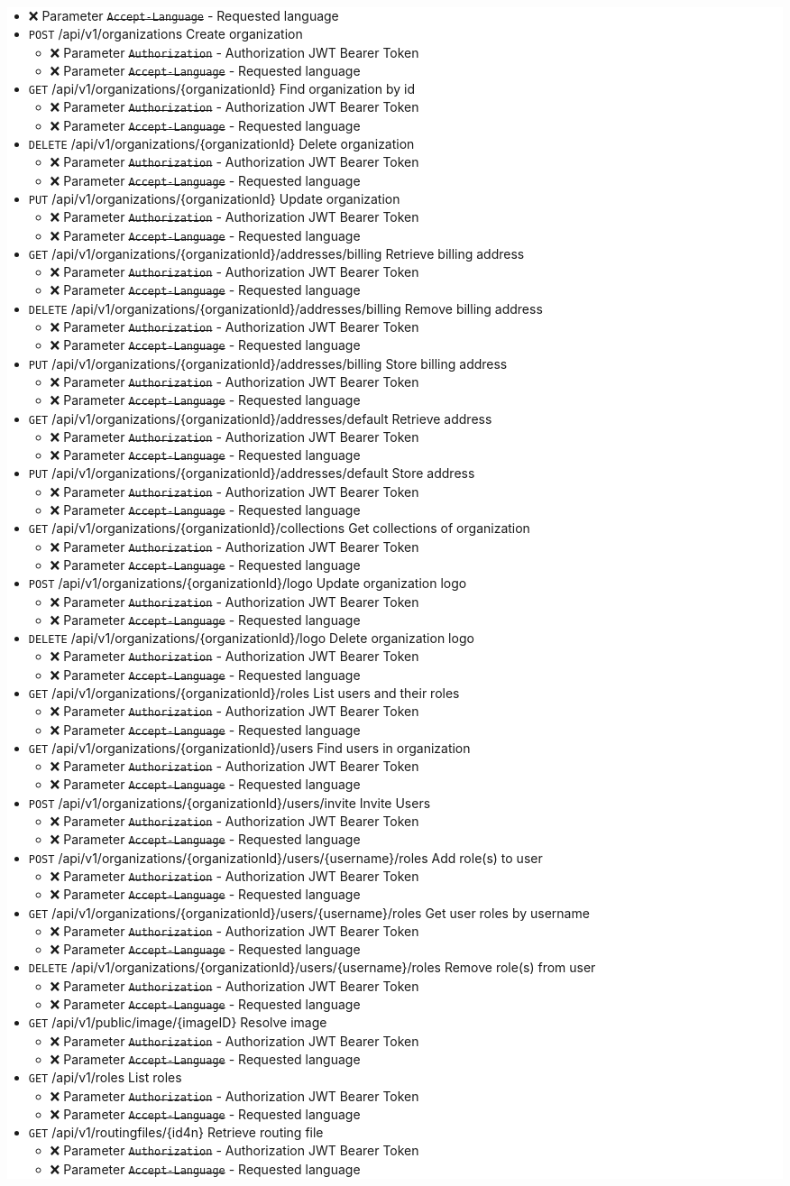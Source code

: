   * :x: Parameter ~~`Accept-Language`~~ - Requested language
* `POST` /api/v1/organizations Create organization  
  * :x: Parameter ~~`Authorization`~~ - Authorization JWT Bearer Token
  * :x: Parameter ~~`Accept-Language`~~ - Requested language
* `GET` /api/v1/organizations/{organizationId} Find organization by id  
  * :x: Parameter ~~`Authorization`~~ - Authorization JWT Bearer Token
  * :x: Parameter ~~`Accept-Language`~~ - Requested language
* `DELETE` /api/v1/organizations/{organizationId} Delete organization  
  * :x: Parameter ~~`Authorization`~~ - Authorization JWT Bearer Token
  * :x: Parameter ~~`Accept-Language`~~ - Requested language
* `PUT` /api/v1/organizations/{organizationId} Update organization  
  * :x: Parameter ~~`Authorization`~~ - Authorization JWT Bearer Token
  * :x: Parameter ~~`Accept-Language`~~ - Requested language
* `GET` /api/v1/organizations/{organizationId}/addresses/billing Retrieve billing address  
  * :x: Parameter ~~`Authorization`~~ - Authorization JWT Bearer Token
  * :x: Parameter ~~`Accept-Language`~~ - Requested language
* `DELETE` /api/v1/organizations/{organizationId}/addresses/billing Remove billing address  
  * :x: Parameter ~~`Authorization`~~ - Authorization JWT Bearer Token
  * :x: Parameter ~~`Accept-Language`~~ - Requested language
* `PUT` /api/v1/organizations/{organizationId}/addresses/billing Store billing address  
  * :x: Parameter ~~`Authorization`~~ - Authorization JWT Bearer Token
  * :x: Parameter ~~`Accept-Language`~~ - Requested language
* `GET` /api/v1/organizations/{organizationId}/addresses/default Retrieve address  
  * :x: Parameter ~~`Authorization`~~ - Authorization JWT Bearer Token
  * :x: Parameter ~~`Accept-Language`~~ - Requested language
* `PUT` /api/v1/organizations/{organizationId}/addresses/default Store address  
  * :x: Parameter ~~`Authorization`~~ - Authorization JWT Bearer Token
  * :x: Parameter ~~`Accept-Language`~~ - Requested language
* `GET` /api/v1/organizations/{organizationId}/collections Get collections of organization  
  * :x: Parameter ~~`Authorization`~~ - Authorization JWT Bearer Token
  * :x: Parameter ~~`Accept-Language`~~ - Requested language
* `POST` /api/v1/organizations/{organizationId}/logo Update organization logo  
  * :x: Parameter ~~`Authorization`~~ - Authorization JWT Bearer Token
  * :x: Parameter ~~`Accept-Language`~~ - Requested language
* `DELETE` /api/v1/organizations/{organizationId}/logo Delete organization logo  
  * :x: Parameter ~~`Authorization`~~ - Authorization JWT Bearer Token
  * :x: Parameter ~~`Accept-Language`~~ - Requested language
* `GET` /api/v1/organizations/{organizationId}/roles List users and their roles  
  * :x: Parameter ~~`Authorization`~~ - Authorization JWT Bearer Token
  * :x: Parameter ~~`Accept-Language`~~ - Requested language
* `GET` /api/v1/organizations/{organizationId}/users Find users in organization  
  * :x: Parameter ~~`Authorization`~~ - Authorization JWT Bearer Token
  * :x: Parameter ~~`Accept-Language`~~ - Requested language
* `POST` /api/v1/organizations/{organizationId}/users/invite Invite Users  
  * :x: Parameter ~~`Authorization`~~ - Authorization JWT Bearer Token
  * :x: Parameter ~~`Accept-Language`~~ - Requested language
* `POST` /api/v1/organizations/{organizationId}/users/{username}/roles Add role(s) to user  
  * :x: Parameter ~~`Authorization`~~ - Authorization JWT Bearer Token
  * :x: Parameter ~~`Accept-Language`~~ - Requested language
* `GET` /api/v1/organizations/{organizationId}/users/{username}/roles Get user roles by username  
  * :x: Parameter ~~`Authorization`~~ - Authorization JWT Bearer Token
  * :x: Parameter ~~`Accept-Language`~~ - Requested language
* `DELETE` /api/v1/organizations/{organizationId}/users/{username}/roles Remove role(s) from user  
  * :x: Parameter ~~`Authorization`~~ - Authorization JWT Bearer Token
  * :x: Parameter ~~`Accept-Language`~~ - Requested language
* `GET` /api/v1/public/image/{imageID} Resolve image  
  * :x: Parameter ~~`Authorization`~~ - Authorization JWT Bearer Token
  * :x: Parameter ~~`Accept-Language`~~ - Requested language
* `GET` /api/v1/roles List roles  
  * :x: Parameter ~~`Authorization`~~ - Authorization JWT Bearer Token
  * :x: Parameter ~~`Accept-Language`~~ - Requested language
* `GET` /api/v1/routingfiles/{id4n} Retrieve routing file  
  * :x: Parameter ~~`Authorization`~~ - Authorization JWT Bearer Token
  * :x: Parameter ~~`Accept-Language`~~ - Requested language